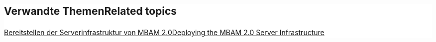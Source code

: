  

## <span data-ttu-id="9e6ca-187">Verwandte Themen</span><span class="sxs-lookup"><span data-stu-id="9e6ca-187">Related topics</span></span>


[<span data-ttu-id="9e6ca-188">Bereitstellen der Serverinfrastruktur von MBAM 2.0</span><span class="sxs-lookup"><span data-stu-id="9e6ca-188">Deploying the MBAM 2.0 Server Infrastructure</span></span>](deploying-the-mbam-20-server-infrastructure-mbam-2.md)

 

 





